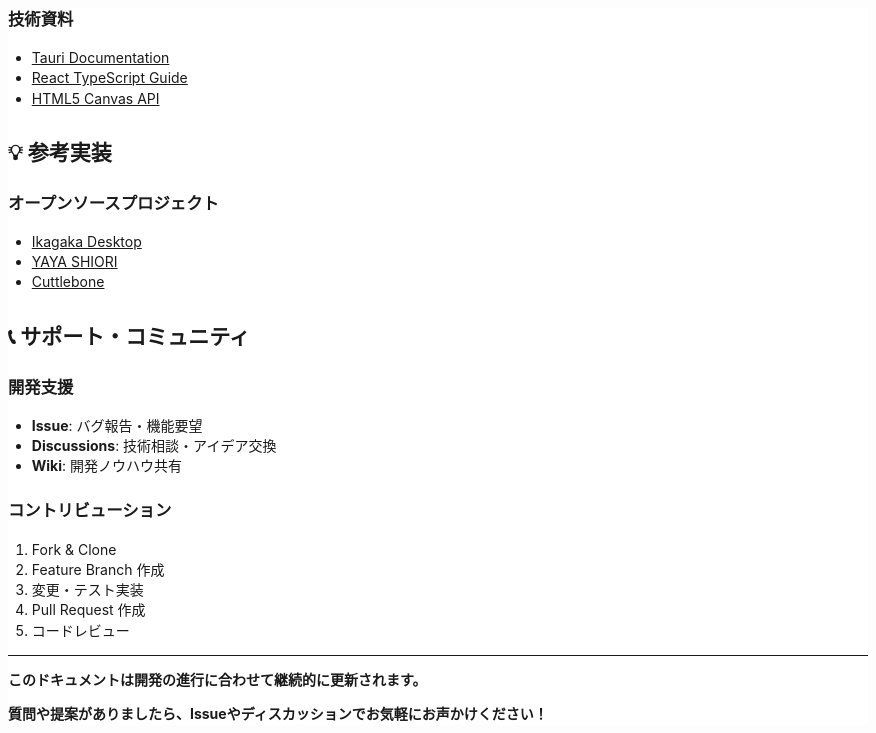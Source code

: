 ### 技術資料
- [Tauri Documentation](https://tauri.app/)
- [React TypeScript Guide](https://react-typescript-cheatsheet.netlify.app/)
- [HTML5 Canvas API](https://developer.mozilla.org/en-US/docs/Web/API/Canvas_API)

## 💡 参考実装

### オープンソースプロジェクト
- [Ikagaka Desktop](https://github.com/Ikagaka/ikagaka-desktop)
- [YAYA SHIORI](https://github.com/YAYA-shiori/yaya-shiori)
- [Cuttlebone](https://github.com/Ikagaka/cuttlebone)

## 📞 サポート・コミュニティ

### 開発支援
- **Issue**: バグ報告・機能要望
- **Discussions**: 技術相談・アイデア交換
- **Wiki**: 開発ノウハウ共有

### コントリビューション
1. Fork & Clone
2. Feature Branch 作成
3. 変更・テスト実装
4. Pull Request 作成
5. コードレビュー

---

**このドキュメントは開発の進行に合わせて継続的に更新されます。**

**質問や提案がありましたら、Issueやディスカッションでお気軽にお声かけください！**